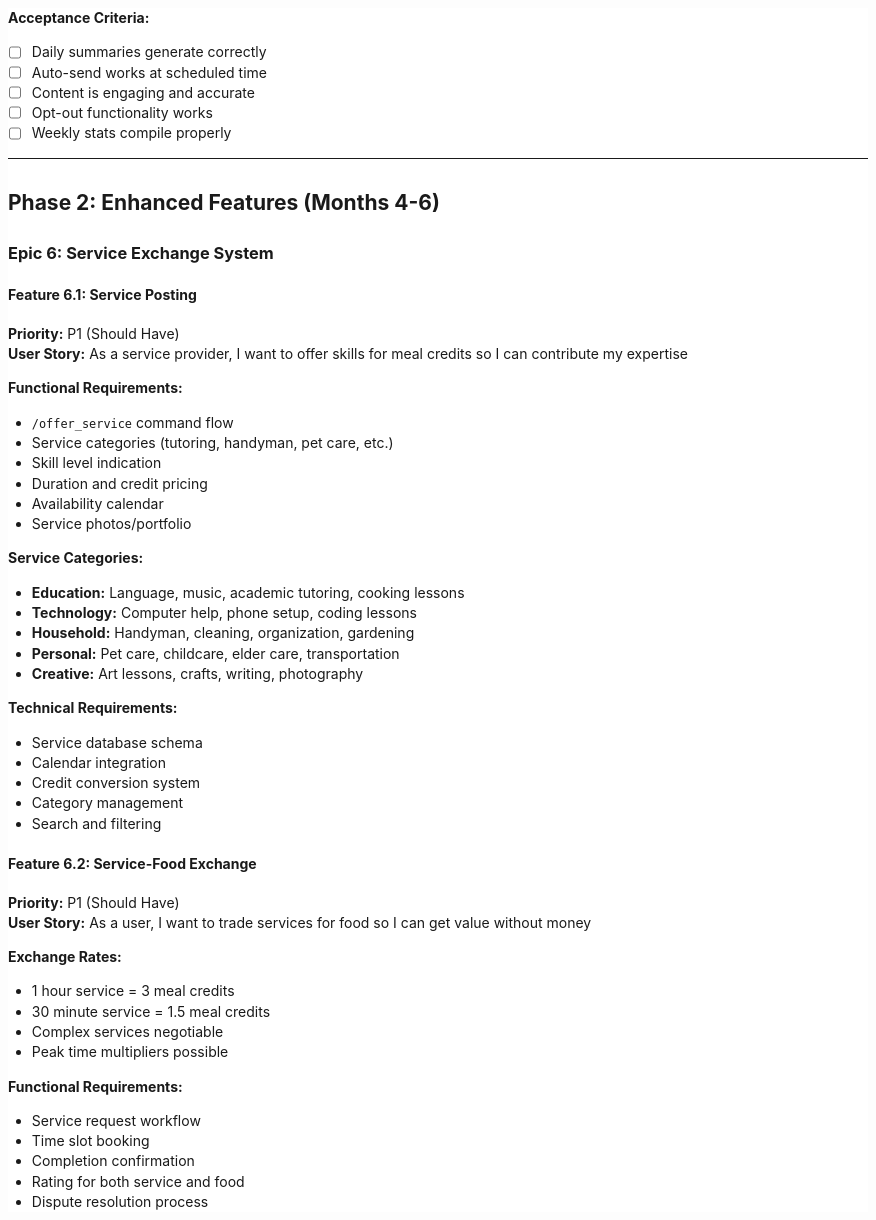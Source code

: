 **Acceptance Criteria:**
- [ ] Daily summaries generate correctly
- [ ] Auto-send works at scheduled time
- [ ] Content is engaging and accurate
- [ ] Opt-out functionality works
- [ ] Weekly stats compile properly

---

## Phase 2: Enhanced Features (Months 4-6)

### Epic 6: Service Exchange System

#### Feature 6.1: Service Posting
**Priority:** P1 (Should Have)  
**User Story:** As a service provider, I want to offer skills for meal credits so I can contribute my expertise

**Functional Requirements:**
- `/offer_service` command flow
- Service categories (tutoring, handyman, pet care, etc.)
- Skill level indication
- Duration and credit pricing
- Availability calendar
- Service photos/portfolio

**Service Categories:**
- **Education:** Language, music, academic tutoring, cooking lessons
- **Technology:** Computer help, phone setup, coding lessons
- **Household:** Handyman, cleaning, organization, gardening
- **Personal:** Pet care, childcare, elder care, transportation
- **Creative:** Art lessons, crafts, writing, photography

**Technical Requirements:**
- Service database schema
- Calendar integration
- Credit conversion system
- Category management
- Search and filtering

#### Feature 6.2: Service-Food Exchange
**Priority:** P1 (Should Have)  
**User Story:** As a user, I want to trade services for food so I can get value without money

**Exchange Rates:**
- 1 hour service = 3 meal credits
- 30 minute service = 1.5 meal credits
- Complex services negotiable
- Peak time multipliers possible

**Functional Requirements:**
- Service request workflow
- Time slot booking
- Completion confirmation
- Rating for both service and food
- Dispute resolution process
